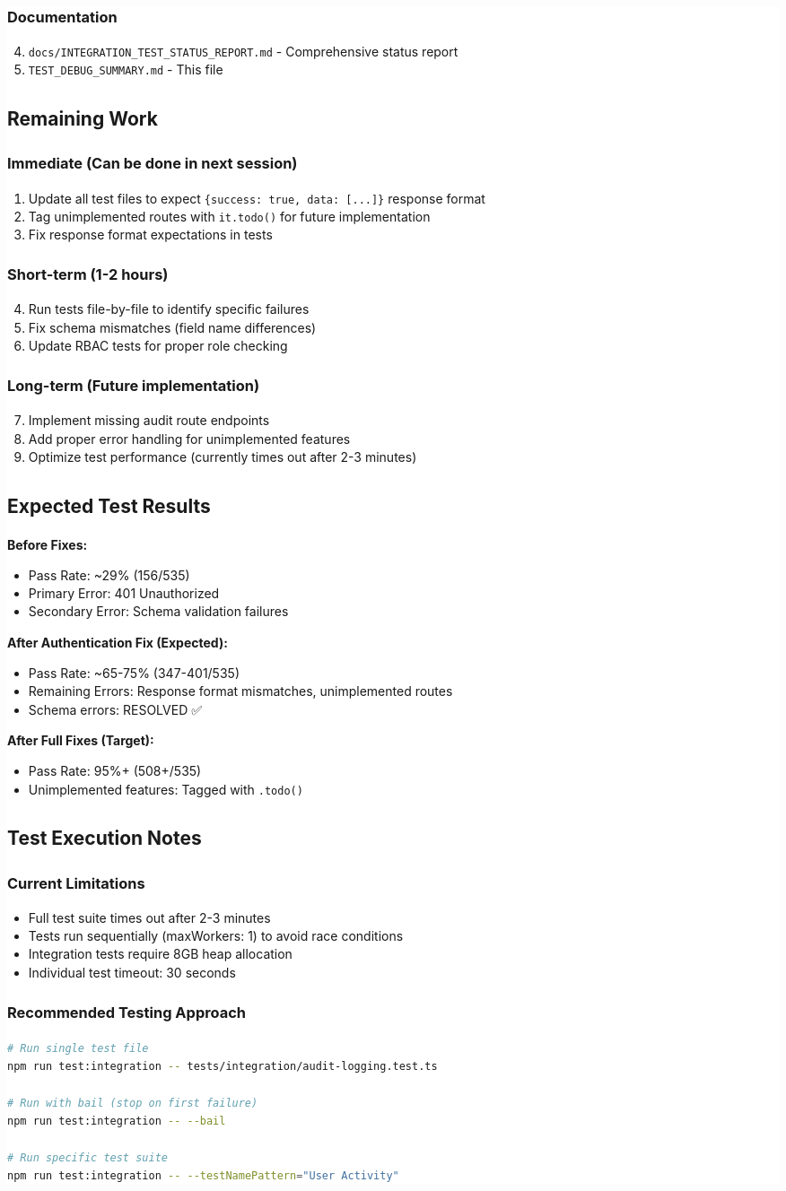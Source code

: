 ### Documentation
4. `docs/INTEGRATION_TEST_STATUS_REPORT.md` - Comprehensive status report
5. `TEST_DEBUG_SUMMARY.md` - This file

## Remaining Work

### Immediate (Can be done in next session)
1. Update all test files to expect `{success: true, data: [...]}` response format
2. Tag unimplemented routes with `it.todo()` for future implementation
3. Fix response format expectations in tests

### Short-term (1-2 hours)
4. Run tests file-by-file to identify specific failures
5. Fix schema mismatches (field name differences)
6. Update RBAC tests for proper role checking

### Long-term (Future implementation)
7. Implement missing audit route endpoints
8. Add proper error handling for unimplemented features
9. Optimize test performance (currently times out after 2-3 minutes)

## Expected Test Results

**Before Fixes:**
- Pass Rate: ~29% (156/535)
- Primary Error: 401 Unauthorized
- Secondary Error: Schema validation failures

**After Authentication Fix (Expected):**
- Pass Rate: ~65-75% (347-401/535)
- Remaining Errors: Response format mismatches, unimplemented routes
- Schema errors: RESOLVED ✅

**After Full Fixes (Target):**
- Pass Rate: 95%+ (508+/535)
- Unimplemented features: Tagged with `.todo()`

## Test Execution Notes

### Current Limitations
- Full test suite times out after 2-3 minutes
- Tests run sequentially (maxWorkers: 1) to avoid race conditions
- Integration tests require 8GB heap allocation
- Individual test timeout: 30 seconds

### Recommended Testing Approach
```bash
# Run single test file
npm run test:integration -- tests/integration/audit-logging.test.ts

# Run with bail (stop on first failure)
npm run test:integration -- --bail

# Run specific test suite
npm run test:integration -- --testNamePattern="User Activity"
```
